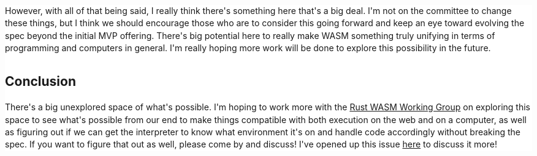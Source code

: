 However, with all of that being said, I really think there's something here that's a big deal. I'm
not on the committee to change these things, but I think we should encourage those who are to
consider this going forward and keep an eye toward evolving the spec beyond the initial MVP offering. There's big
potential here to really make WASM something truly unifying in terms of programming and computers in
general. I'm really hoping more work will be done to explore this possibility in the future.

## Conclusion

There's a big unexplored space of what's possible. I'm hoping to work more with the [Rust WASM
Working Group](https://github.com/rust-lang-nursery/rust-wasm) on exploring this space to see what's
possible from our end to make things compatible with both execution on the web and on a computer, as
well as figuring out if we can get the interpreter to know what environment it's on and handle code
accordingly without breaking the spec. If you want to figure that out as well, please come by and
discuss! I've opened up this issue [here](https://github.com/rust-lang-nursery/rust-wasm/issues/91)
to discuss it more!
